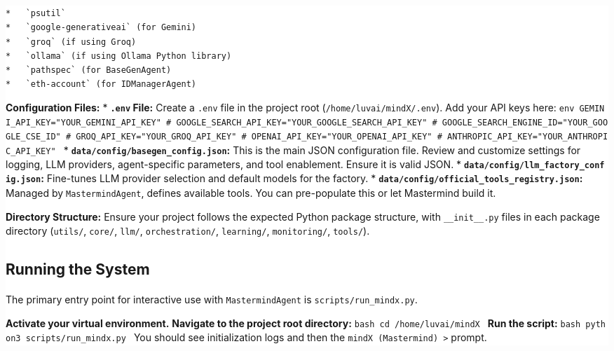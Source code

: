     *   `psutil`
    *   `google-generativeai` (for Gemini)
    *   `groq` (if using Groq)
    *   `ollama` (if using Ollama Python library)
    *   `pathspec` (for BaseGenAgent)
    *   `eth-account` (for IDManagerAgent)

  **Configuration Files:**
    *   **`.env` File:** Create a `.env` file in the project root (`/home/luvai/mindX/.env`). Add your API keys here:
        ```env
        GEMINI_API_KEY="YOUR_GEMINI_API_KEY"
        # GOOGLE_SEARCH_API_KEY="YOUR_GOOGLE_SEARCH_API_KEY"
        # GOOGLE_SEARCH_ENGINE_ID="YOUR_GOOGLE_CSE_ID"
        # GROQ_API_KEY="YOUR_GROQ_API_KEY"
        # OPENAI_API_KEY="YOUR_OPENAI_API_KEY"
        # ANTHROPIC_API_KEY="YOUR_ANTHROPIC_API_KEY"
        ```
    *   **`data/config/basegen_config.json`:** This is the main JSON configuration file. Review and customize settings for logging, LLM providers, agent-specific parameters, and tool enablement. Ensure it is valid JSON.
    *   **`data/config/llm_factory_config.json`:** Fine-tunes LLM provider selection and default models for the factory.
    *   **`data/config/official_tools_registry.json`:** Managed by `MastermindAgent`, defines available tools. You can pre-populate this or let Mastermind build it.

  **Directory Structure:** Ensure your project follows the expected Python package structure, with `__init__.py` files in each package directory (`utils/`, `core/`, `llm/`, `orchestration/`, `learning/`, `monitoring/`, `tools/`).

##  Running the System

The primary entry point for interactive use with `MastermindAgent` is `scripts/run_mindx.py`.

  **Activate your virtual environment.**
  **Navigate to the project root directory:**
    ```bash
    cd /home/luvai/mindX
    ```
  **Run the script:**
    ```bash
    python3 scripts/run_mindx.py
    ```
    You should see initialization logs and then the `mindX (Mastermind) >` prompt.
